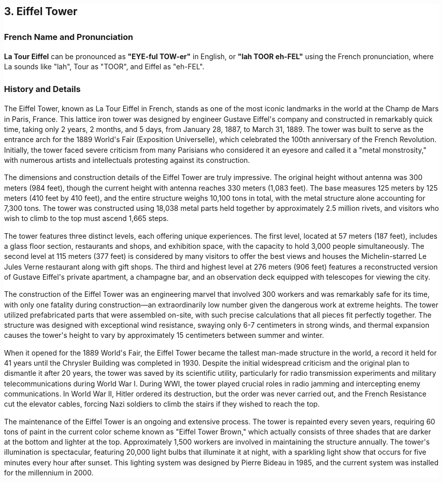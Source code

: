 ## 3. Eiffel Tower

### French Name and Pronunciation
**La Tour Eiffel** can be pronounced as **"EYE-ful TOW-er"** in English, or **"lah TOOR eh-FEL"** using the French pronunciation, where La sounds like "lah", Tour as "TOOR", and Eiffel as "eh-FEL".

### History and Details

The Eiffel Tower, known as La Tour Eiffel in French, stands as one of the most iconic landmarks in the world at the Champ de Mars in Paris, France. This lattice iron tower was designed by engineer Gustave Eiffel's company and constructed in remarkably quick time, taking only 2 years, 2 months, and 5 days, from January 28, 1887, to March 31, 1889. The tower was built to serve as the entrance arch for the 1889 World's Fair (Exposition Universelle), which celebrated the 100th anniversary of the French Revolution. Initially, the tower faced severe criticism from many Parisians who considered it an eyesore and called it a "metal monstrosity," with numerous artists and intellectuals protesting against its construction.

The dimensions and construction details of the Eiffel Tower are truly impressive. The original height without antenna was 300 meters (984 feet), though the current height with antenna reaches 330 meters (1,083 feet). The base measures 125 meters by 125 meters (410 feet by 410 feet), and the entire structure weighs 10,100 tons in total, with the metal structure alone accounting for 7,300 tons. The tower was constructed using 18,038 metal parts held together by approximately 2.5 million rivets, and visitors who wish to climb to the top must ascend 1,665 steps.

The tower features three distinct levels, each offering unique experiences. The first level, located at 57 meters (187 feet), includes a glass floor section, restaurants and shops, and exhibition space, with the capacity to hold 3,000 people simultaneously. The second level at 115 meters (377 feet) is considered by many visitors to offer the best views and houses the Michelin-starred Le Jules Verne restaurant along with gift shops. The third and highest level at 276 meters (906 feet) features a reconstructed version of Gustave Eiffel's private apartment, a champagne bar, and an observation deck equipped with telescopes for viewing the city.

The construction of the Eiffel Tower was an engineering marvel that involved 300 workers and was remarkably safe for its time, with only one fatality during construction—an extraordinarily low number given the dangerous work at extreme heights. The tower utilized prefabricated parts that were assembled on-site, with such precise calculations that all pieces fit perfectly together. The structure was designed with exceptional wind resistance, swaying only 6-7 centimeters in strong winds, and thermal expansion causes the tower's height to vary by approximately 15 centimeters between summer and winter.

When it opened for the 1889 World's Fair, the Eiffel Tower became the tallest man-made structure in the world, a record it held for 41 years until the Chrysler Building was completed in 1930. Despite the initial widespread criticism and the original plan to dismantle it after 20 years, the tower was saved by its scientific utility, particularly for radio transmission experiments and military telecommunications during World War I. During WWI, the tower played crucial roles in radio jamming and intercepting enemy communications. In World War II, Hitler ordered its destruction, but the order was never carried out, and the French Resistance cut the elevator cables, forcing Nazi soldiers to climb the stairs if they wished to reach the top.

The maintenance of the Eiffel Tower is an ongoing and extensive process. The tower is repainted every seven years, requiring 60 tons of paint in the current color scheme known as "Eiffel Tower Brown," which actually consists of three shades that are darker at the bottom and lighter at the top. Approximately 1,500 workers are involved in maintaining the structure annually. The tower's illumination is spectacular, featuring 20,000 light bulbs that illuminate it at night, with a sparkling light show that occurs for five minutes every hour after sunset. This lighting system was designed by Pierre Bideau in 1985, and the current system was installed for the millennium in 2000.
